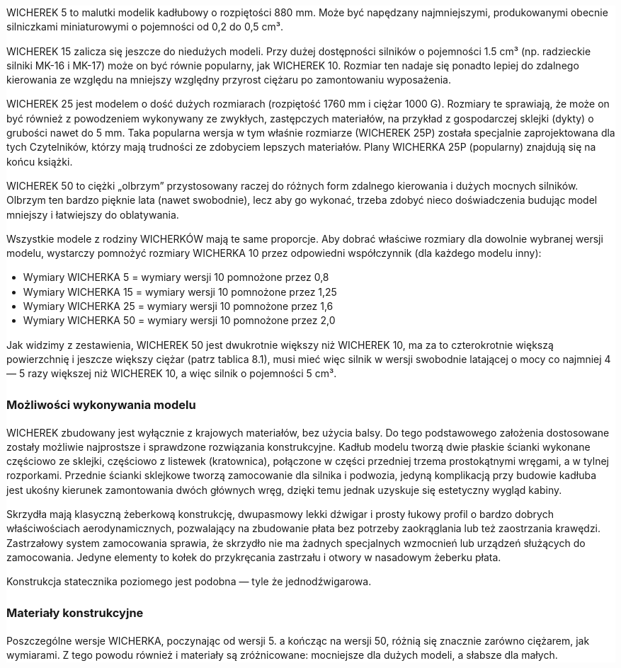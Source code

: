 WICHEREK 5 to malutki modelik kadłubowy o rozpiętości 880 mm. Może być napędzany najmniejszymi, produkowanymi obecnie silniczkami miniaturowymi o pojemności od 0,2 do 0,5 cm³.

WICHEREK 15 zalicza się jeszcze do niedużych modeli. Przy dużej dostępności silników o pojemności 1.5 cm³ (np. radzieckie silniki MK-16 i MK-17) może on być równie popularny, jak WICHEREK 10. Rozmiar ten nadaje się ponadto lepiej do zdalnego kierowania ze względu na mniejszy względny przyrost ciężaru po zamontowaniu wyposażenia.

WICHEREK 25 jest modelem o dość dużych rozmiarach (rozpiętość 1760 mm i ciężar 1000 G). Rozmiary te sprawiają, że może on być również z powodzeniem wykonywany ze zwykłych, zastępczych materiałów, na przykład z gospodarczej sklejki (dykty) o grubości nawet do 5 mm. Taka popularna wersja w tym właśnie rozmiarze (WICHEREK 25P) została specjalnie zaprojektowana dla tych Czytelników, którzy mają trudności ze zdobyciem lepszych materiałów. Plany WICHERKA 25P (popularny) znajdują się na końcu książki.

WICHEREK 50 to ciężki „olbrzym” przystosowany raczej do różnych form zdalnego kierowania i dużych mocnych silników. Olbrzym ten bardzo pięknie lata (nawet swobodnie), lecz aby go wykonać, trzeba zdobyć nieco doświadczenia budując model mniejszy i łatwiejszy do oblatywania.

Wszystkie modele z rodziny WICHERKÓW mają te same proporcje. Aby dobrać właściwe rozmiary dla dowolnie wybranej wersji modelu, wystarczy pomnożyć rozmiary WICHERKA 10 przez odpowiedni współczynnik (dla każdego modelu inny):

* Wymiary WICHERKA 5 = wymiary wersji 10 pomnożone przez 0,8
* Wymiary WICHERKA 15 = wymiary wersji 10 pomnożone przez 1,25
* Wymiary WICHERKA 25 = wymiary wersji 10 pomnożone przez 1,6
* Wymiary WICHERKA 50 = wymiary wersji 10 pomnożone przez 2,0

Jak widzimy z zestawienia, WICHEREK 50 jest dwukrotnie większy niż WICHEREK 10, ma za to czterokrotnie większą powierzchnię i jeszcze większy ciężar (patrz tablica 8.1), musi mieć więc silnik w wersji swobodnie latającej o mocy co najmniej 4 — 5 razy większej niż WICHEREK 10, a więc silnik o pojemności 5 cm³.

### Możliwości wykonywania modelu

WICHEREK zbudowany jest wyłącznie z krajowych materiałów, bez użycia balsy. Do tego podstawowego założenia dostosowane zostały możliwie najprostsze i sprawdzone rozwiązania konstrukcyjne. Kadłub modelu tworzą dwie płaskie ścianki wykonane częściowo ze sklejki, częściowo z listewek (kratownica), połączone w części przedniej trzema prostokątnymi wręgami, a w tylnej rozporkami. Przednie ścianki sklejkowe tworzą zamocowanie dla silnika i podwozia, jedyną komplikacją przy budowie kadłuba jest ukośny kierunek zamontowania dwóch głównych wręg, dzięki temu jednak uzyskuje się estetyczny wygląd kabiny.

Skrzydła mają klasyczną żeberkową konstrukcję, dwupasmowy lekki dźwigar i prosty łukowy profil o bardzo dobrych właściwościach aerodynamicznych, pozwalający na zbudowanie płata bez potrzeby zaokrąglania lub też zaostrzania krawędzi. Zastrzałowy system zamocowania sprawia, że skrzydło nie ma żadnych specjalnych wzmocnień lub urządzeń służących do zamocowania. Jedyne elementy to kołek do przykręcania zastrzału i otwory w nasadowym żeberku płata.

Konstrukcja statecznika poziomego jest podobna — tyle że jednodźwigarowa.

### Materiały konstrukcyjne

Poszczególne wersje WICHERKA, poczynając od wersji 5. a kończąc na wersji 50, różnią się znacznie zarówno ciężarem, jak wymiarami. Z tego powodu również i materiały są zróżnicowane: mocniejsze dla dużych modeli, a słabsze dla małych.
